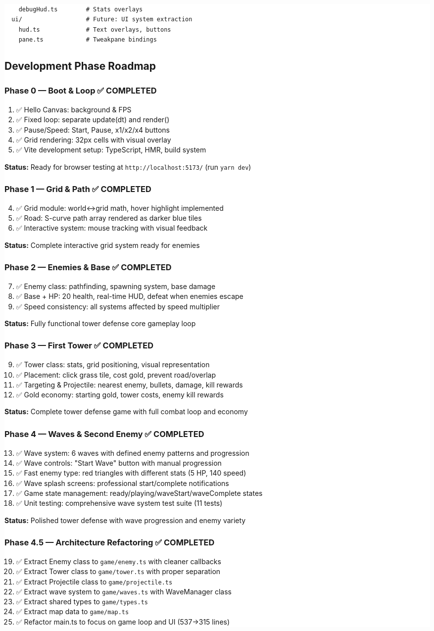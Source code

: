```
    debugHud.ts        # Stats overlays
  ui/                  # Future: UI system extraction
    hud.ts             # Text overlays, buttons
    pane.ts            # Tweakpane bindings
```

## Development Phase Roadmap

### Phase 0 — Boot & Loop ✅ COMPLETED
1. ✅ Hello Canvas: background & FPS
2. ✅ Fixed loop: separate update(dt) and render()  
3. ✅ Pause/Speed: Start, Pause, x1/x2/x4 buttons
4. ✅ Grid rendering: 32px cells with visual overlay
5. ✅ Vite development setup: TypeScript, HMR, build system

**Status:** Ready for browser testing at `http://localhost:5173/` (run `yarn dev`)

### Phase 1 — Grid & Path ✅ COMPLETED
4. ✅ Grid module: world↔grid math, hover highlight implemented
5. ✅ Road: S-curve path array rendered as darker blue tiles
6. ✅ Interactive system: mouse tracking with visual feedback

**Status:** Complete interactive grid system ready for enemies

### Phase 2 — Enemies & Base ✅ COMPLETED
7. ✅ Enemy class: pathfinding, spawning system, base damage
8. ✅ Base + HP: 20 health, real-time HUD, defeat when enemies escape
9. ✅ Speed consistency: all systems affected by speed multiplier

**Status:** Fully functional tower defense core gameplay loop

### Phase 3 — First Tower ✅ COMPLETED
9. ✅ Tower class: stats, grid positioning, visual representation  
10. ✅ Placement: click grass tile, cost gold, prevent road/overlap
11. ✅ Targeting & Projectile: nearest enemy, bullets, damage, kill rewards
12. ✅ Gold economy: starting gold, tower costs, enemy kill rewards

**Status:** Complete tower defense game with full combat loop and economy

### Phase 4 — Waves & Second Enemy ✅ COMPLETED
13. ✅ Wave system: 6 waves with defined enemy patterns and progression
14. ✅ Wave controls: "Start Wave" button with manual progression
15. ✅ Fast enemy type: red triangles with different stats (5 HP, 140 speed)
16. ✅ Wave splash screens: professional start/complete notifications
17. ✅ Game state management: ready/playing/waveStart/waveComplete states
18. ✅ Unit testing: comprehensive wave system test suite (11 tests)

**Status:** Polished tower defense with wave progression and enemy variety

### Phase 4.5 — Architecture Refactoring ✅ COMPLETED
19. ✅ Extract Enemy class to `game/enemy.ts` with cleaner callbacks
20. ✅ Extract Tower class to `game/tower.ts` with proper separation
21. ✅ Extract Projectile class to `game/projectile.ts`
22. ✅ Extract wave system to `game/waves.ts` with WaveManager class
23. ✅ Extract shared types to `game/types.ts`
24. ✅ Extract map data to `game/map.ts`
25. ✅ Refactor main.ts to focus on game loop and UI (537→315 lines)
